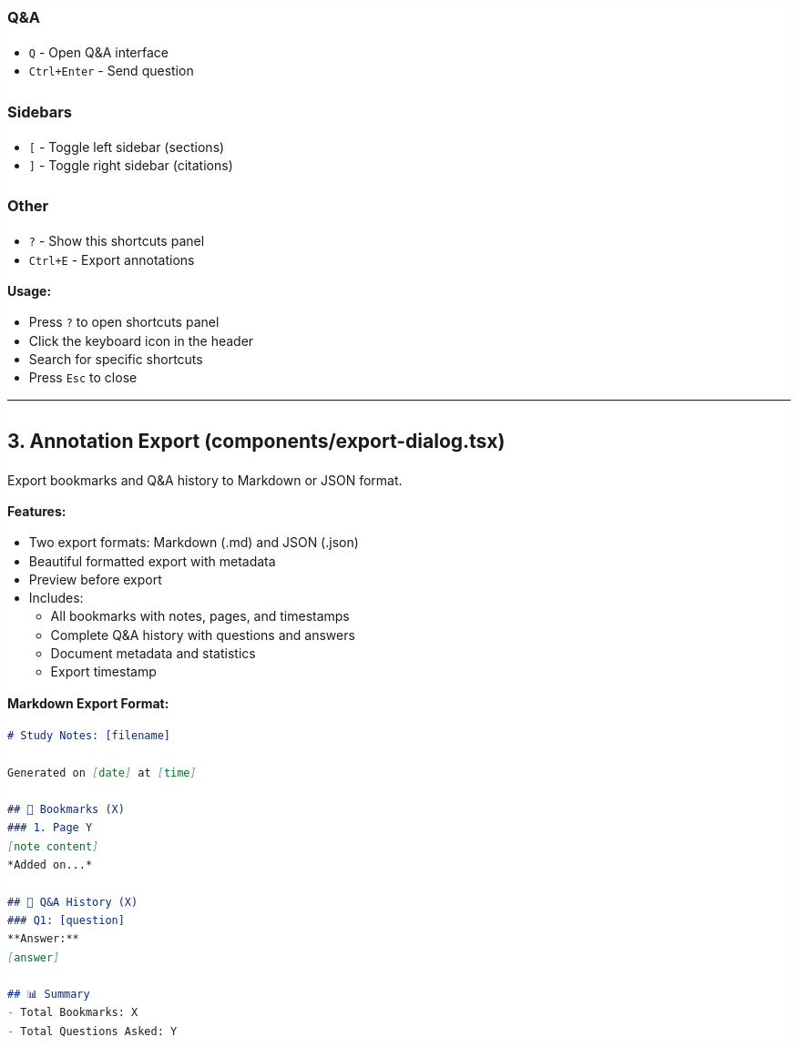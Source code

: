 ### Q&A
- `Q` - Open Q&A interface
- `Ctrl+Enter` - Send question

### Sidebars
- `[` - Toggle left sidebar (sections)
- `]` - Toggle right sidebar (citations)

### Other
- `?` - Show this shortcuts panel
- `Ctrl+E` - Export annotations

**Usage:**
- Press `?` to open shortcuts panel
- Click the keyboard icon in the header
- Search for specific shortcuts
- Press `Esc` to close

---

## 3. Annotation Export (components/export-dialog.tsx)

Export bookmarks and Q&A history to Markdown or JSON format.

**Features:**
- Two export formats: Markdown (.md) and JSON (.json)
- Beautiful formatted export with metadata
- Preview before export
- Includes:
  - All bookmarks with notes, pages, and timestamps
  - Complete Q&A history with questions and answers
  - Document metadata and statistics
  - Export timestamp

**Markdown Export Format:**
```markdown
# Study Notes: [filename]

Generated on [date] at [time]

## 📑 Bookmarks (X)
### 1. Page Y
[note content]
*Added on...*

## 💬 Q&A History (X)
### Q1: [question]
**Answer:**
[answer]

## 📊 Summary
- Total Bookmarks: X
- Total Questions Asked: Y
```
